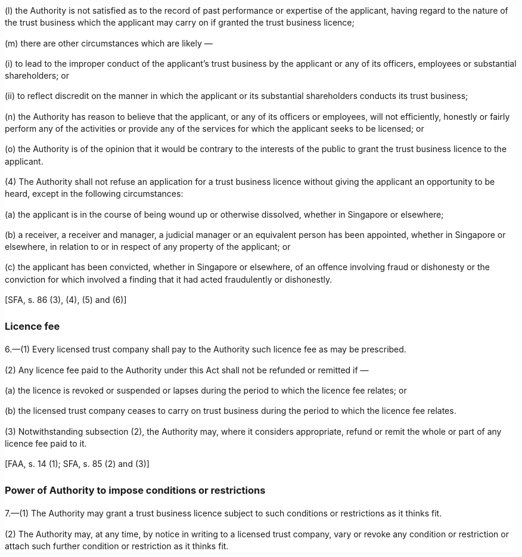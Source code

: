 (l) the Authority is not satisfied as to the record of past performance or expertise of the applicant, having regard to the nature of the trust business which the applicant may carry on if granted the trust business licence;

(m) there are other circumstances which are likely —

(i) to lead to the improper conduct of the applicant’s trust business by the applicant or any of its officers, employees or substantial shareholders; or

(ii) to reflect discredit on the manner in which the applicant or its substantial shareholders conducts its trust business;

(n) the Authority has reason to believe that the applicant, or any of its officers or employees, will not efficiently, honestly or fairly perform any of the activities or provide any of the services for which the applicant seeks to be licensed; or

(o) the Authority is of the opinion that it would be contrary to the interests of the public to grant the trust business licence to the applicant.

(4) The Authority shall not refuse an application for a trust business licence without giving the applicant an opportunity to be heard, except in the following circumstances:

(a) the applicant is in the course of being wound up or otherwise dissolved, whether in Singapore or elsewhere;

(b) a receiver, a receiver and manager, a judicial manager or an equivalent person has been appointed, whether in Singapore or elsewhere, in relation to or in respect of any property of the applicant; or

(c) the applicant has been convicted, whether in Singapore or elsewhere, of an offence involving fraud or dishonesty or the conviction for which involved a finding that it had acted fraudulently or dishonestly.

[SFA, s. 86 (3), (4), (5) and (6)]

### Licence fee

6\.—(1) Every licensed trust company shall pay to the Authority such licence fee as may be prescribed.

(2) Any licence fee paid to the Authority under this Act shall not be refunded or remitted if —

(a) the licence is revoked or suspended or lapses during the period to which the licence fee relates; or

(b) the licensed trust company ceases to carry on trust business during the period to which the licence fee relates.

(3) Notwithstanding subsection (2), the Authority may, where it considers appropriate, refund or remit the whole or part of any licence fee paid to it.

[FAA, s. 14 (1); SFA, s. 85 (2) and (3)]

### Power of Authority to impose conditions or restrictions

7\.—(1) The Authority may grant a trust business licence subject to such conditions or restrictions as it thinks fit.

(2) The Authority may, at any time, by notice in writing to a licensed trust company, vary or revoke any condition or restriction or attach such further condition or restriction as it thinks fit.
